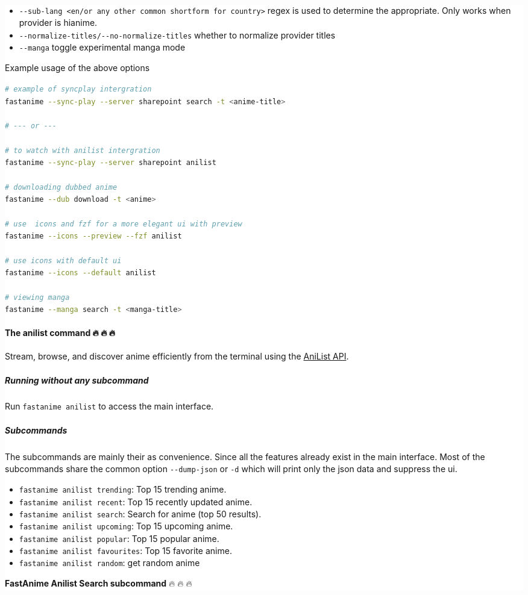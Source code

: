 - `--sub-lang <en/or any other common shortform for country>` regex is used to determine the appropriate. Only works when provider is hianime.
- `--normalize-titles/--no-normalize-titles` whether to normalize provider titles
- `--manga` toggle experimental manga mode

Example usage of the above options

```bash
# example of syncplay intergration
fastanime --sync-play --server sharepoint search -t <anime-title>

# --- or ---

# to watch with anilist intergration
fastanime --sync-play --server sharepoint anilist

# downloading dubbed anime
fastanime --dub download -t <anime>

# use  icons and fzf for a more elegant ui with preview
fastanime --icons --preview --fzf anilist

# use icons with default ui
fastanime --icons --default anilist

# viewing manga
fastanime --manga search -t <manga-title>
```

#### The anilist command :fire: :fire: :fire:

Stream, browse, and discover anime efficiently from the terminal using the [AniList API](https://github.com/AniList/ApiV2-GraphQL-Docs).

##### Running without any subcommand

Run `fastanime anilist` to access the main interface.

##### Subcommands

The subcommands are mainly their as convenience. Since all the features already exist in the main interface.
Most of the subcommands share the common option `--dump-json` or `-d` which will print only the json data and suppress the ui.

- `fastanime anilist trending`: Top 15 trending anime.
- `fastanime anilist recent`: Top 15 recently updated anime.
- `fastanime anilist search`: Search for anime (top 50 results).
- `fastanime anilist upcoming`: Top 15 upcoming anime.
- `fastanime anilist popular`: Top 15 popular anime.
- `fastanime anilist favourites`: Top 15 favorite anime.
- `fastanime anilist random`: get random anime

**FastAnime Anilist Search subcommand** 🔥 🔥 🔥
